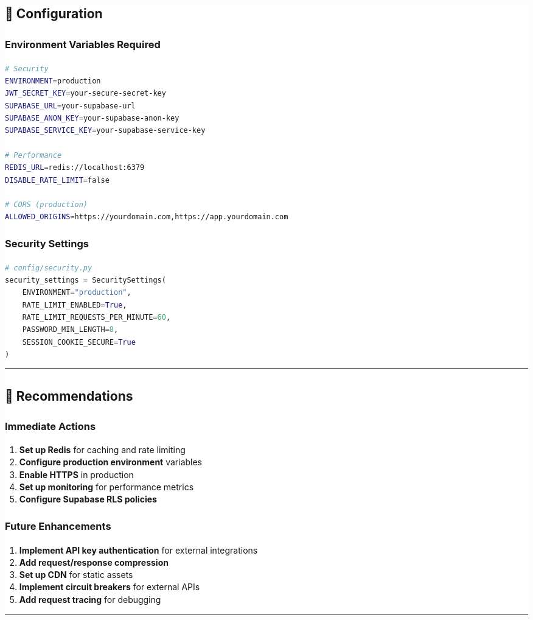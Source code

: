 
## 🔧 Configuration

### **Environment Variables Required**
```bash
# Security
ENVIRONMENT=production
JWT_SECRET_KEY=your-secure-secret-key
SUPABASE_URL=your-supabase-url
SUPABASE_ANON_KEY=your-supabase-anon-key
SUPABASE_SERVICE_KEY=your-supabase-service-key

# Performance
REDIS_URL=redis://localhost:6379
DISABLE_RATE_LIMIT=false

# CORS (production)
ALLOWED_ORIGINS=https://yourdomain.com,https://app.yourdomain.com
```

### **Security Settings**
```python
# config/security.py
security_settings = SecuritySettings(
    ENVIRONMENT="production",
    RATE_LIMIT_ENABLED=True,
    RATE_LIMIT_REQUESTS_PER_MINUTE=60,
    PASSWORD_MIN_LENGTH=8,
    SESSION_COOKIE_SECURE=True
)
```

---

## 🎯 Recommendations

### **Immediate Actions**
1. **Set up Redis** for caching and rate limiting
2. **Configure production environment** variables
3. **Enable HTTPS** in production
4. **Set up monitoring** for performance metrics
5. **Configure Supabase RLS policies**

### **Future Enhancements**
1. **Implement API key authentication** for external integrations
2. **Add request/response compression**
3. **Set up CDN** for static assets
4. **Implement circuit breakers** for external APIs
5. **Add request tracing** for debugging

---